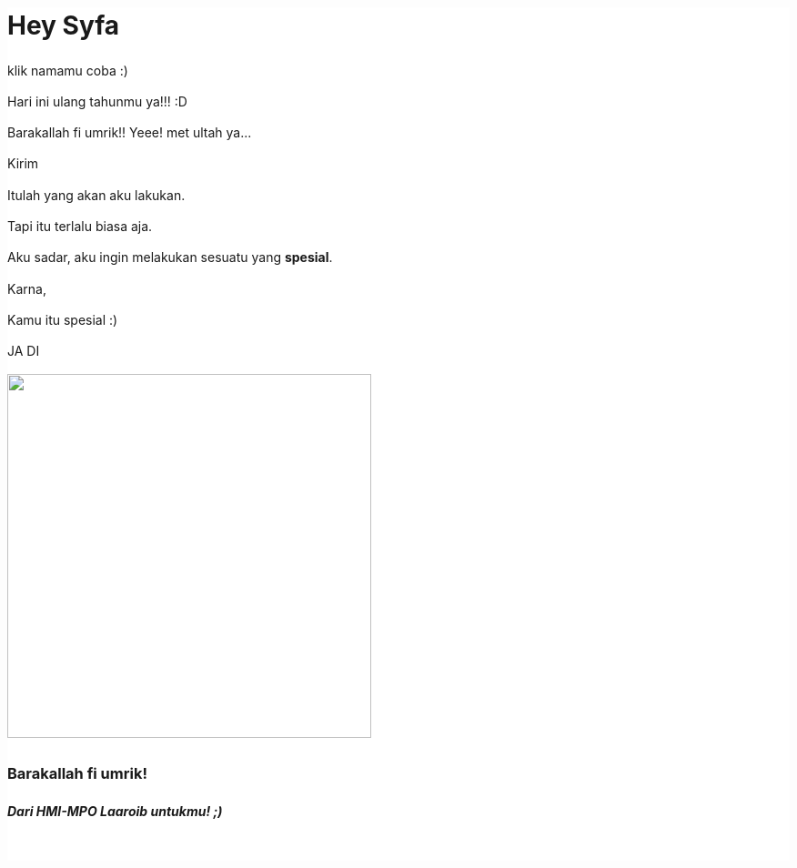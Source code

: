 
<!DOCTYPE html>
<html lang="en">

<head>
  <meta charset="UTF-8">
  <meta name="viewport" content="width=device-width, initial-scale=1.0">
  <meta http-equiv="X-UA-Compatible" content="ie=edge">
  <title>Happy Birthday SYFA!!! :)</title>
  <link href="https://fonts.googleapis.com/css?family=Work+Sans:300,400" rel="stylesheet">
  <link rel="shortcut icon" type="image/png" href="img/favicon.png" />
  <link rel="stylesheet" href="style/style.css">
</head>

<body onclick="document.getElementById('audio-1').play();">
  <div class="container" >
    <div class="one">
      <h1 class="one">Hey
        <span id="name" >Syfa</span>
      </h1>
      <p class="two" id="greetingText">klik namamu coba :)</p>
    </div>
    <div class="three">
      <p>Hari ini ulang tahunmu ya!!! :D</p>
    </div>
    <div class="four">
      <div class="text-box">
        <p class="hbd-chatbox">Barakallah fi umrik!! Yeee! met ultah ya...</p>
        <p class="fake-btn">Kirim</p>
      </div>
    </div>
    <div class="five">
      <p class="idea-1">Itulah yang akan aku lakukan.</p>
      <p class="idea-2">Tapi itu terlalu biasa aja.</p>
      <p class="idea-3">Aku sadar, aku ingin melakukan sesuatu yang
        <strong>spesial</strong>.</p>
      <p class="idea-4">Karna,</p>
      <p class="idea-5">Kamu itu spesial
        <span>:)</span>
      </p>
      <p class="idea-6">
        <span>JA</span>
        <span>DI</span>
      </p>
    </div>
    <div class="six">
      <img src="syfa.jpg" alt="" width="400" height="400" class="lydia-dp" id="imagePath">
      <img src="img/hat.svg" alt="" class="hat">
      <div class="wish">
        <h3 class="wish-hbd">Barakallah fi umrik!</h3>
        <h5 id="wishText">Dari HMI-MPO Laaroib untukmu! ;)</h5>
      </div>
    </div>
    <div class="seven">
      <div class="baloons">
        <img src="img/ballon2.svg" alt="">
        <img src="img/ballon1.svg" alt="">
        <img src="img/ballon3.svg" alt="">
        <img src="img/ballon1.svg" alt="">
        <img src="img/ballon2.svg" alt="">